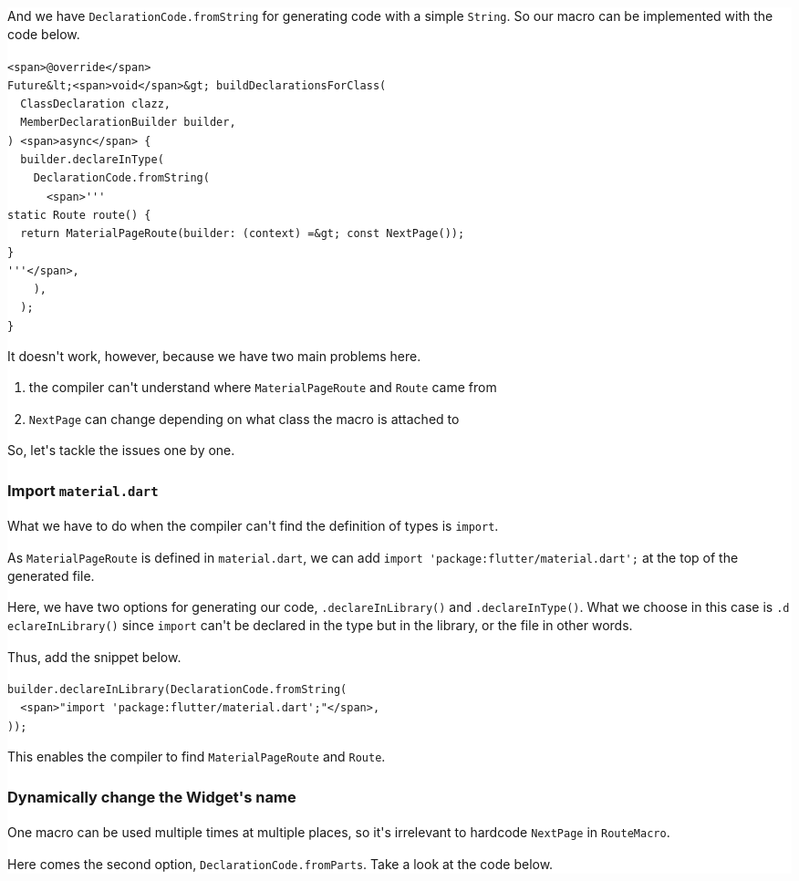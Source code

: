 And we have `DeclarationCode.fromString` for generating code with a simple `String`. So our macro can be implemented with the code below.

```
<span>@override</span>
Future&lt;<span>void</span>&gt; buildDeclarationsForClass(
  ClassDeclaration clazz, 
  MemberDeclarationBuilder builder,
) <span>async</span> {
  builder.declareInType(
    DeclarationCode.fromString(
      <span>'''
static Route route() {
  return MaterialPageRoute(builder: (context) =&gt; const NextPage());
}
'''</span>,
    ),
  ); 
}
```

It doesn't work, however, because we have two main problems here.

1.  the compiler can't understand where `MaterialPageRoute` and `Route` came from
    
2.  `NextPage` can change depending on what class the macro is attached to
    

So, let's tackle the issues one by one.

### Import `material.dart`

What we have to do when the compiler can't find the definition of types is `import`.

As `MaterialPageRoute` is defined in `material.dart`, we can add `import 'package:flutter/material.dart';` at the top of the generated file.

Here, we have two options for generating our code, `.declareInLibrary()` and `.declareInType()`. What we choose in this case is `.declareInLibrary()` since `import` can't be declared in the type but in the library, or the file in other words.

Thus, add the snippet below.

```
builder.declareInLibrary(DeclarationCode.fromString(
  <span>"import 'package:flutter/material.dart';"</span>,
));
```

This enables the compiler to find `MaterialPageRoute` and `Route`.

### Dynamically change the Widget's name

One macro can be used multiple times at multiple places, so it's irrelevant to hardcode `NextPage` in `RouteMacro`.

Here comes the second option, `DeclarationCode.fromParts`. Take a look at the code below.
